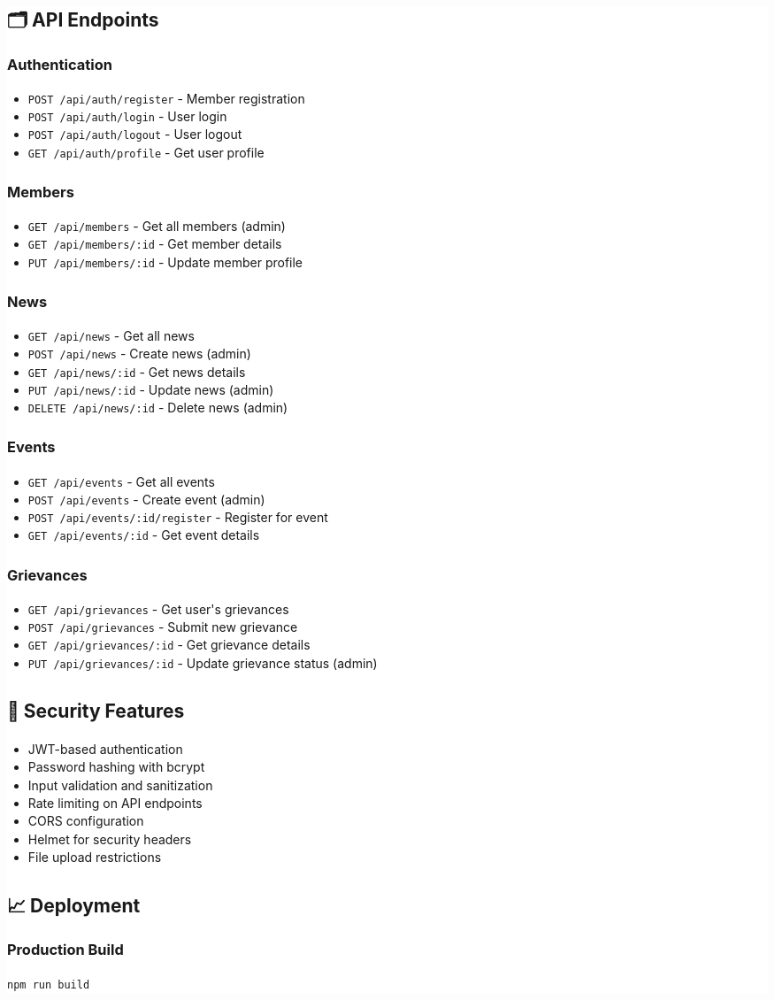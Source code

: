 ## 🗂️ API Endpoints

### Authentication
- `POST /api/auth/register` - Member registration
- `POST /api/auth/login` - User login
- `POST /api/auth/logout` - User logout
- `GET /api/auth/profile` - Get user profile

### Members
- `GET /api/members` - Get all members (admin)
- `GET /api/members/:id` - Get member details
- `PUT /api/members/:id` - Update member profile

### News
- `GET /api/news` - Get all news
- `POST /api/news` - Create news (admin)
- `GET /api/news/:id` - Get news details
- `PUT /api/news/:id` - Update news (admin)
- `DELETE /api/news/:id` - Delete news (admin)

### Events
- `GET /api/events` - Get all events
- `POST /api/events` - Create event (admin)
- `POST /api/events/:id/register` - Register for event
- `GET /api/events/:id` - Get event details

### Grievances
- `GET /api/grievances` - Get user's grievances
- `POST /api/grievances` - Submit new grievance
- `GET /api/grievances/:id` - Get grievance details
- `PUT /api/grievances/:id` - Update grievance status (admin)

## 🔐 Security Features

- JWT-based authentication
- Password hashing with bcrypt
- Input validation and sanitization
- Rate limiting on API endpoints
- CORS configuration
- Helmet for security headers
- File upload restrictions

## 📈 Deployment

### Production Build
```bash
npm run build
```
